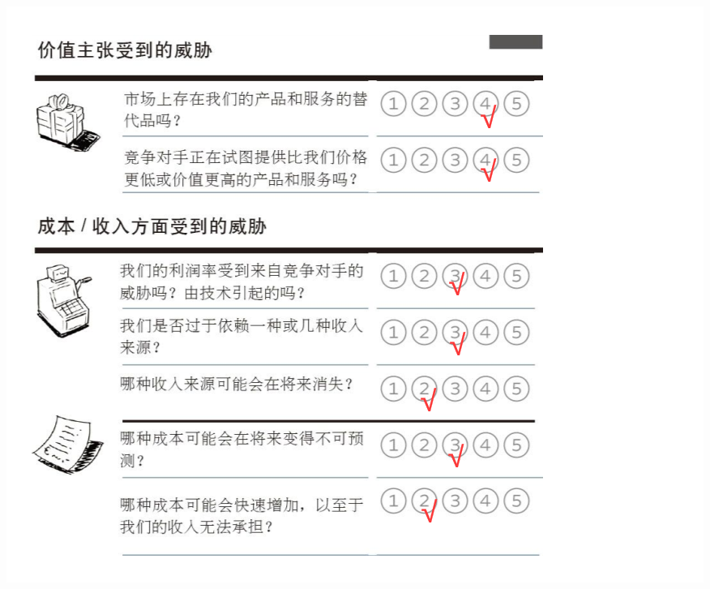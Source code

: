 ![389197442-58cf6b91-032d-4da3-9b8e-9bc087dcc9b5](./%E7%BB%93%E6%9E%9C%E6%96%87%E6%A1%A3.assets/389197442-58cf6b91-032d-4da3-9b8e-9bc087dcc9b5.png)
